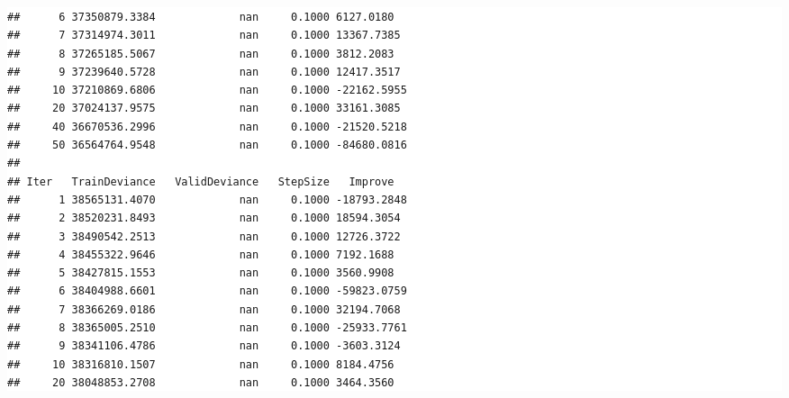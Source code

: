     ##      6 37350879.3384             nan     0.1000 6127.0180
    ##      7 37314974.3011             nan     0.1000 13367.7385
    ##      8 37265185.5067             nan     0.1000 3812.2083
    ##      9 37239640.5728             nan     0.1000 12417.3517
    ##     10 37210869.6806             nan     0.1000 -22162.5955
    ##     20 37024137.9575             nan     0.1000 33161.3085
    ##     40 36670536.2996             nan     0.1000 -21520.5218
    ##     50 36564764.9548             nan     0.1000 -84680.0816
    ## 
    ## Iter   TrainDeviance   ValidDeviance   StepSize   Improve
    ##      1 38565131.4070             nan     0.1000 -18793.2848
    ##      2 38520231.8493             nan     0.1000 18594.3054
    ##      3 38490542.2513             nan     0.1000 12726.3722
    ##      4 38455322.9646             nan     0.1000 7192.1688
    ##      5 38427815.1553             nan     0.1000 3560.9908
    ##      6 38404988.6601             nan     0.1000 -59823.0759
    ##      7 38366269.0186             nan     0.1000 32194.7068
    ##      8 38365005.2510             nan     0.1000 -25933.7761
    ##      9 38341106.4786             nan     0.1000 -3603.3124
    ##     10 38316810.1507             nan     0.1000 8184.4756
    ##     20 38048853.2708             nan     0.1000 3464.3560